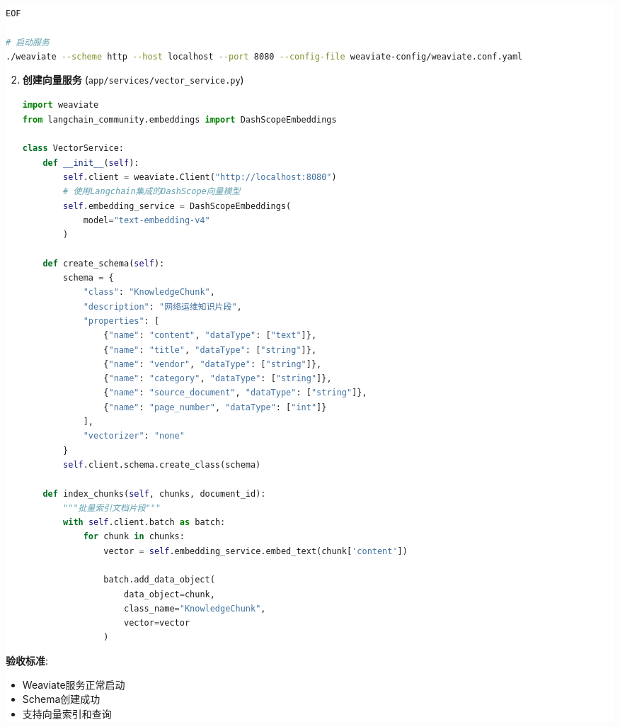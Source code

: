    ```bash
   EOF
   
   # 启动服务
   ./weaviate --scheme http --host localhost --port 8080 --config-file weaviate-config/weaviate.conf.yaml
   ```

2. **创建向量服务** (`app/services/vector_service.py`)
   ```python
   import weaviate
   from langchain_community.embeddings import DashScopeEmbeddings

   class VectorService:
       def __init__(self):
           self.client = weaviate.Client("http://localhost:8080")
           # 使用Langchain集成的DashScope向量模型
           self.embedding_service = DashScopeEmbeddings(
               model="text-embedding-v4"
           )

       def create_schema(self):
           schema = {
               "class": "KnowledgeChunk",
               "description": "网络运维知识片段",
               "properties": [
                   {"name": "content", "dataType": ["text"]},
                   {"name": "title", "dataType": ["string"]},
                   {"name": "vendor", "dataType": ["string"]},
                   {"name": "category", "dataType": ["string"]},
                   {"name": "source_document", "dataType": ["string"]},
                   {"name": "page_number", "dataType": ["int"]}
               ],
               "vectorizer": "none"
           }
           self.client.schema.create_class(schema)

       def index_chunks(self, chunks, document_id):
           """批量索引文档片段"""
           with self.client.batch as batch:
               for chunk in chunks:
                   vector = self.embedding_service.embed_text(chunk['content'])

                   batch.add_data_object(
                       data_object=chunk,
                       class_name="KnowledgeChunk",
                       vector=vector
                   )
   ```

**验收标准**:
- Weaviate服务正常启动
- Schema创建成功
- 支持向量索引和查询
